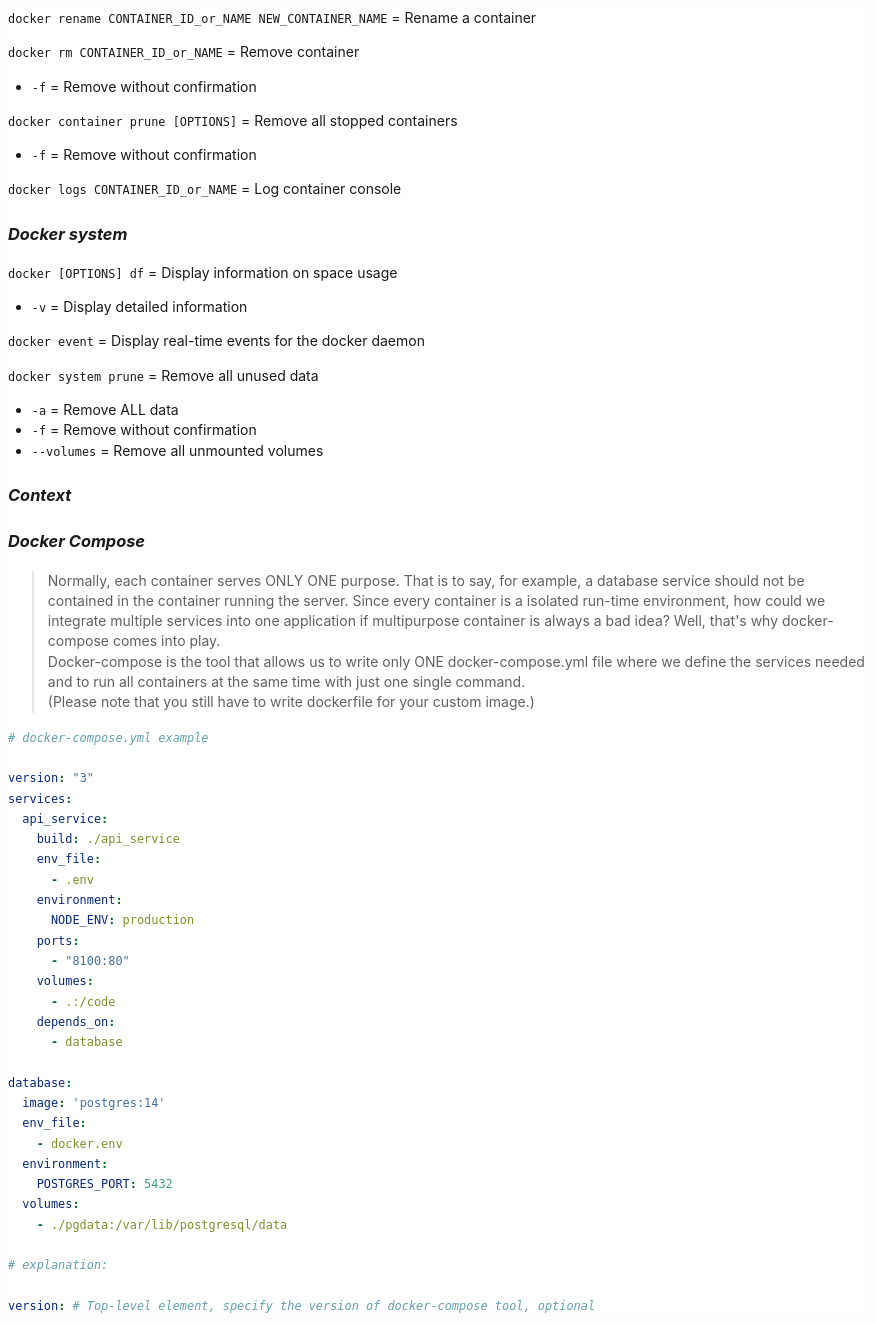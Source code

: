 `docker rename CONTAINER_ID_or_NAME NEW_CONTAINER_NAME` = Rename a container

`docker rm CONTAINER_ID_or_NAME` = Remove container
- `-f` = Remove without confirmation

`docker container prune [OPTIONS]` = Remove all stopped containers
- `-f` = Remove without confirmation

`docker logs CONTAINER_ID_or_NAME` = Log container console

### **_Docker system_**

`docker [OPTIONS] df` = Display information on space usage
- `-v` = Display detailed information


`docker event` = Display real-time events for the docker daemon 

`docker system prune` = Remove all unused data
- `-a` = Remove ALL data
- `-f` = Remove without confirmation
- `--volumes` = Remove all unmounted volumes

### **_Context_**



### **_Docker Compose_**

> Normally, each container serves ONLY ONE purpose. That is to say, for example, a database service should not be contained in the container running the server. Since every container is a isolated run-time environment, how could we integrate multiple services into one application if multipurpose container is always a bad idea? Well, that's why docker-compose comes into play.  
> Docker-compose is the tool that allows us to write only ONE docker-compose.yml file where we define the services needed and to run all containers at the same time with just one single command.  
> (Please note that you still have to write dockerfile for your custom image.)


```yaml
# docker-compose.yml example

version: "3"
services:
  api_service:
    build: ./api_service
    env_file:
      - .env
    environment:
      NODE_ENV: production
    ports:
      - "8100:80"
    volumes:
      - .:/code
    depends_on:
      - database

database:
  image: 'postgres:14'
  env_file:
    - docker.env
  environment:
    POSTGRES_PORT: 5432
  volumes:
    - ./pgdata:/var/lib/postgresql/data

# explanation:

version: # Top-level element, specify the version of docker-compose tool, optional
```